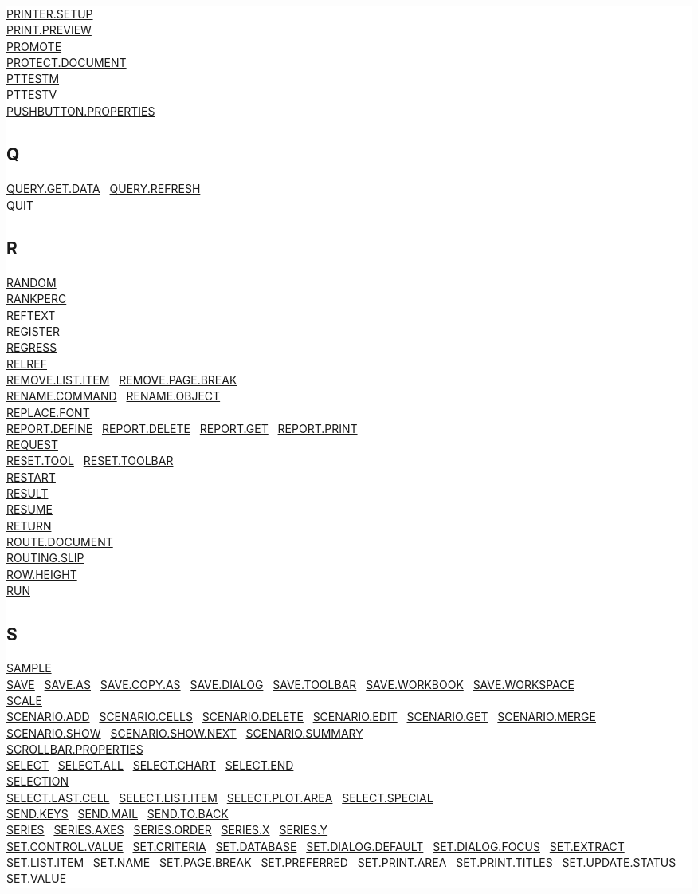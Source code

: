 [PRINTER.SETUP](PRINTER.SETUP.md)  
[PRINT.PREVIEW](PRINT.PREVIEW.md)  
[PROMOTE](PROMOTE.md)  
[PROTECT.DOCUMENT](PROTECT.DOCUMENT.md)  
[PTTESTM](PTTESTM.md)  
[PTTESTV](PTTESTV.md)  
[PUSHBUTTON.PROPERTIES](PUSHBUTTON.PROPERTIES.md)

## Q
  
[QUERY.GET.DATA](QUERY.GET.DATA.md) &nbsp; [QUERY.REFRESH](QUERY.REFRESH.md)  
[QUIT](QUIT.md)

## R
  
[RANDOM](RANDOM.md)  
[RANKPERC](RANKPERC.md)  
[REFTEXT](REFTEXT.md)  
[REGISTER](REGISTER.md)  
[REGRESS](REGRESS.md)  
[RELREF](RELREF.md)  
[REMOVE.LIST.ITEM](REMOVE.LIST.ITEM.md) &nbsp; [REMOVE.PAGE.BREAK](REMOVE.PAGE.BREAK.md)  
[RENAME.COMMAND](RENAME.COMMAND.md) &nbsp; [RENAME.OBJECT](RENAME.OBJECT.md)  
[REPLACE.FONT](REPLACE.FONT.md)  
[REPORT.DEFINE](REPORT.DEFINE.md) &nbsp; [REPORT.DELETE](REPORT.DELETE.md) &nbsp; [REPORT.GET](REPORT.GET.md) &nbsp; [REPORT.PRINT](REPORT.PRINT.md)  
[REQUEST](REQUEST.md)  
[RESET.TOOL](RESET.TOOL.md) &nbsp; [RESET.TOOLBAR](RESET.TOOLBAR.md)  
[RESTART](RESTART.md)  
[RESULT](RESULT.md)  
[RESUME](RESUME.md)  
[RETURN](RETURN.md)  
[ROUTE.DOCUMENT](ROUTE.DOCUMENT.md)  
[ROUTING.SLIP](ROUTING.SLIP.md)  
[ROW.HEIGHT](ROW.HEIGHT.md)  
[RUN](RUN.md)

## S
  
[SAMPLE](SAMPLE.md)  
[SAVE](SAVE.md) &nbsp; [SAVE.AS](SAVE.AS.md) &nbsp; [SAVE.COPY.AS](SAVE.COPY.AS.md) &nbsp; [SAVE.DIALOG](SAVE.DIALOG.md) &nbsp; [SAVE.TOOLBAR](SAVE.TOOLBAR.md) &nbsp; [SAVE.WORKBOOK](SAVE.WORKBOOK.md) &nbsp; [SAVE.WORKSPACE](SAVE.WORKSPACE.md)  
[SCALE](SCALE.md)  
[SCENARIO.ADD](SCENARIO.ADD.md) &nbsp; [SCENARIO.CELLS](SCENARIO.CELLS.md) &nbsp; [SCENARIO.DELETE](SCENARIO.DELETE.md) &nbsp; [SCENARIO.EDIT](SCENARIO.EDIT.md) &nbsp; [SCENARIO.GET](SCENARIO.GET.md) &nbsp; [SCENARIO.MERGE](SCENARIO.MERGE.md) &nbsp; [SCENARIO.SHOW](SCENARIO.SHOW.md) &nbsp; [SCENARIO.SHOW.NEXT](SCENARIO.SHOW.NEXT.md) &nbsp; [SCENARIO.SUMMARY](SCENARIO.SUMMARY.md)  
[SCROLLBAR.PROPERTIES](SCROLLBAR.PROPERTIES.md)  
[SELECT](SELECT.md) &nbsp; [SELECT.ALL](SELECT.ALL.md) &nbsp; [SELECT.CHART](SELECT.CHART.md) &nbsp; [SELECT.END](SELECT.END.md)  
[SELECTION](SELECTION.md)  
[SELECT.LAST.CELL](SELECT.LAST.CELL.md) &nbsp; [SELECT.LIST.ITEM](SELECT.LIST.ITEM.md) &nbsp; [SELECT.PLOT.AREA](SELECT.PLOT.AREA.md) &nbsp; [SELECT.SPECIAL](SELECT.SPECIAL.md)  
[SEND.KEYS](SEND.KEYS.md) &nbsp; [SEND.MAIL](SEND.MAIL.md) &nbsp; [SEND.TO.BACK](SEND.TO.BACK.md)  
[SERIES](SERIES.md) &nbsp; [SERIES.AXES](SERIES.AXES.md) &nbsp; [SERIES.ORDER](SERIES.ORDER.md) &nbsp; [SERIES.X](SERIES.X.md) &nbsp; [SERIES.Y](SERIES.Y.md)  
[SET.CONTROL.VALUE](SET.CONTROL.VALUE.md) &nbsp; [SET.CRITERIA](SET.CRITERIA.md) &nbsp; [SET.DATABASE](SET.DATABASE.md) &nbsp; [SET.DIALOG.DEFAULT](SET.DIALOG.DEFAULT.md) &nbsp; [SET.DIALOG.FOCUS](SET.DIALOG.FOCUS.md) &nbsp; [SET.EXTRACT](SET.EXTRACT.md) &nbsp; [SET.LIST.ITEM](SET.LIST.ITEM.md) &nbsp; [SET.NAME](SET.NAME.md) &nbsp; [SET.PAGE.BREAK](SET.PAGE.BREAK.md) &nbsp; [SET.PREFERRED](SET.PREFERRED.md) &nbsp; [SET.PRINT.AREA](SET.PRINT.AREA.md) &nbsp; [SET.PRINT.TITLES](SET.PRINT.TITLES.md) &nbsp; [SET.UPDATE.STATUS](SET.UPDATE.STATUS.md) &nbsp; [SET.VALUE](SET.VALUE.md)  
